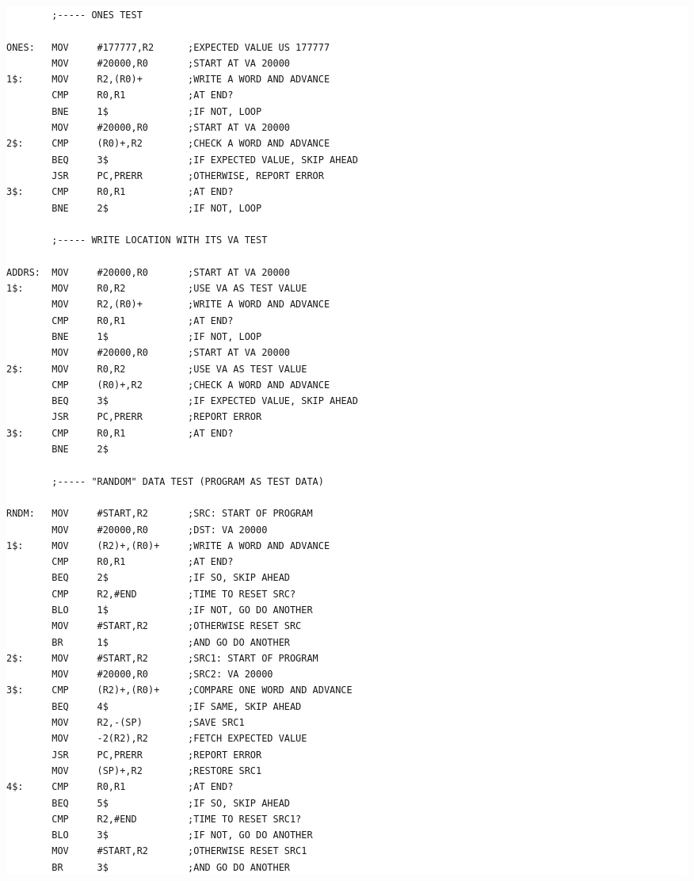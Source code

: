            ;----- ONES TEST

    ONES:   MOV     #177777,R2      ;EXPECTED VALUE US 177777       
            MOV     #20000,R0       ;START AT VA 20000
    1$:     MOV     R2,(R0)+        ;WRITE A WORD AND ADVANCE
            CMP     R0,R1           ;AT END?
            BNE     1$              ;IF NOT, LOOP
            MOV     #20000,R0       ;START AT VA 20000
    2$:     CMP     (R0)+,R2        ;CHECK A WORD AND ADVANCE
            BEQ     3$              ;IF EXPECTED VALUE, SKIP AHEAD
            JSR     PC,PRERR        ;OTHERWISE, REPORT ERROR
    3$:     CMP     R0,R1           ;AT END?
            BNE     2$              ;IF NOT, LOOP

            ;----- WRITE LOCATION WITH ITS VA TEST

    ADDRS:  MOV     #20000,R0       ;START AT VA 20000
    1$:     MOV     R0,R2           ;USE VA AS TEST VALUE
            MOV     R2,(R0)+        ;WRITE A WORD AND ADVANCE
            CMP     R0,R1           ;AT END?
            BNE     1$              ;IF NOT, LOOP
            MOV     #20000,R0       ;START AT VA 20000
    2$:     MOV     R0,R2           ;USE VA AS TEST VALUE
            CMP     (R0)+,R2        ;CHECK A WORD AND ADVANCE
            BEQ     3$              ;IF EXPECTED VALUE, SKIP AHEAD
            JSR     PC,PRERR        ;REPORT ERROR
    3$:     CMP     R0,R1           ;AT END?
            BNE     2$

            ;----- "RANDOM" DATA TEST (PROGRAM AS TEST DATA)

    RNDM:   MOV     #START,R2       ;SRC: START OF PROGRAM
            MOV     #20000,R0       ;DST: VA 20000
    1$:     MOV     (R2)+,(R0)+     ;WRITE A WORD AND ADVANCE
            CMP     R0,R1           ;AT END?
            BEQ     2$              ;IF SO, SKIP AHEAD
            CMP     R2,#END         ;TIME TO RESET SRC?
            BLO     1$              ;IF NOT, GO DO ANOTHER
            MOV     #START,R2       ;OTHERWISE RESET SRC
            BR      1$              ;AND GO DO ANOTHER
    2$:     MOV     #START,R2       ;SRC1: START OF PROGRAM
            MOV     #20000,R0       ;SRC2: VA 20000
    3$:     CMP     (R2)+,(R0)+     ;COMPARE ONE WORD AND ADVANCE
            BEQ     4$              ;IF SAME, SKIP AHEAD
            MOV     R2,-(SP)        ;SAVE SRC1
            MOV     -2(R2),R2       ;FETCH EXPECTED VALUE
            JSR     PC,PRERR        ;REPORT ERROR
            MOV     (SP)+,R2        ;RESTORE SRC1
    4$:     CMP     R0,R1           ;AT END?
            BEQ     5$              ;IF SO, SKIP AHEAD
            CMP     R2,#END         ;TIME TO RESET SRC1?
            BLO     3$              ;IF NOT, GO DO ANOTHER
            MOV     #START,R2       ;OTHERWISE RESET SRC1
            BR      3$              ;AND GO DO ANOTHER
